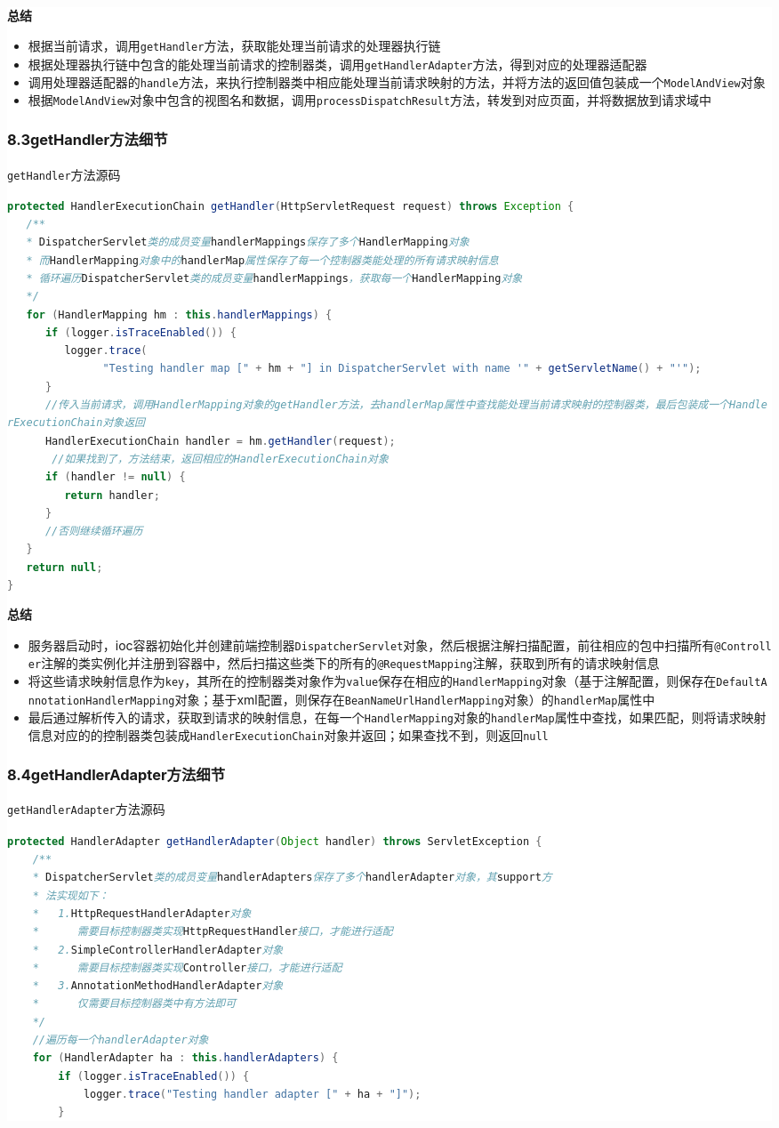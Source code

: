 **总结**

- 根据当前请求，调用`getHandler`方法，获取能处理当前请求的处理器执行链
- 根据处理器执行链中包含的能处理当前请求的控制器类，调用`getHandlerAdapter`方法，得到对应的处理器适配器
- 调用处理器适配器的`handle`方法，来执行控制器类中相应能处理当前请求映射的方法，并将方法的返回值包装成一个`ModelAndView`对象
- 根据`ModelAndView`对象中包含的视图名和数据，调用`processDispatchResult`方法，转发到对应页面，并将数据放到请求域中

### 8.3getHandler方法细节

`getHandler`方法源码

```java
protected HandlerExecutionChain getHandler(HttpServletRequest request) throws Exception {
   /**
   * DispatcherServlet类的成员变量handlerMappings保存了多个HandlerMapping对象
   * 而HandlerMapping对象中的handlerMap属性保存了每一个控制器类能处理的所有请求映射信息
   * 循环遍历DispatcherServlet类的成员变量handlerMappings，获取每一个HandlerMapping对象
   */
   for (HandlerMapping hm : this.handlerMappings) {
      if (logger.isTraceEnabled()) {
         logger.trace(
               "Testing handler map [" + hm + "] in DispatcherServlet with name '" + getServletName() + "'");
      }
      //传入当前请求，调用HandlerMapping对象的getHandler方法，去handlerMap属性中查找能处理当前请求映射的控制器类，最后包装成一个HandlerExecutionChain对象返回
      HandlerExecutionChain handler = hm.getHandler(request);
       //如果找到了，方法结束，返回相应的HandlerExecutionChain对象
      if (handler != null) {
         return handler;
      }
      //否则继续循环遍历 
   }
   return null;
}
```

**总结**

- 服务器启动时，ioc容器初始化并创建前端控制器`DispatcherServlet`对象，然后根据注解扫描配置，前往相应的包中扫描所有`@Controller`注解的类实例化并注册到容器中，然后扫描这些类下的所有的`@RequestMapping`注解，获取到所有的请求映射信息
- 将这些请求映射信息作为`key`，其所在的控制器类对象作为`value`保存在相应的`HandlerMapping`对象（基于注解配置，则保存在`DefaultAnnotationHandlerMapping`对象；基于xml配置，则保存在`BeanNameUrlHandlerMapping`对象）的`handlerMap`属性中
- 最后通过解析传入的请求，获取到请求的映射信息，在每一个`HandlerMapping`对象的`handlerMap`属性中查找，如果匹配，则将请求映射信息对应的的控制器类包装成`HandlerExecutionChain`对象并返回；如果查找不到，则返回`null`

### 8.4getHandlerAdapter方法细节

`getHandlerAdapter`方法源码

```java
protected HandlerAdapter getHandlerAdapter(Object handler) throws ServletException {  
    /**  
    * DispatcherServlet类的成员变量handlerAdapters保存了多个handlerAdapter对象，其support方	
    * 法实现如下：  
    *	1.HttpRequestHandlerAdapter对象  
    *      需要目标控制器类实现HttpRequestHandler接口，才能进行适配  
    *	2.SimpleControllerHandlerAdapter对象   
    *      需要目标控制器类实现Controller接口，才能进行适配  
    *	3.AnnotationMethodHandlerAdapter对象  
    *      仅需要目标控制器类中有方法即可   
    */          
    //遍历每一个handlerAdapter对象 
    for (HandlerAdapter ha : this.handlerAdapters) {  
        if (logger.isTraceEnabled()) {       
            logger.trace("Testing handler adapter [" + ha + "]");  
        }     
```